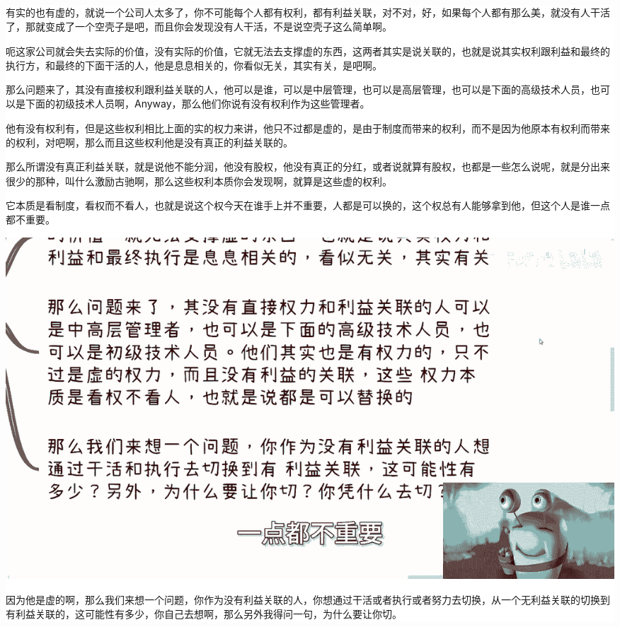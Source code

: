 有实的也有虚的，就说一个公司人太多了，你不可能每个人都有权利，都有利益关联，对不对，好，如果每个人都有那么美，就没有人干活了，那就变成了一个空壳子是吧，而且你会发现没有人干活，不是说空壳子这么简单啊。

呃这家公司就会失去实际的价值，没有实际的价值，它就无法去支撑虚的东西，这两者其实是说关联的，也就是说其实权利跟利益和最终的执行方，和最终的下面干活的人，他是息息相关的，你看似无关，其实有关，是吧啊。

那么问题来了，其没有直接权利跟利益关联的人，他可以是谁，可以是中层管理，也可以是高层管理，也可以是下面的高级技术人员，也可以是下面的初级技术人员啊，Anyway，那么他们你说有没有权利作为这些管理者。

他有没有权利有，但是这些权利相比上面的实的权力来讲，他只不过都是虚的，是由于制度而带来的权利，而不是因为他原本有权利而带来的权利，对吧啊，那么而且这些权利他是没有真正的利益关联的。

那么所谓没有真正利益关联，就是说他不能分润，他没有股权，他没有真正的分红，或者说就算有股权，也都是一些怎么说呢，就是分出来很少的那种，叫什么激励古驰啊，那么这些权利本质你会发现啊，就算是这些虚的权利。

它本质是看制度，看权而不看人，也就是说这个权今天在谁手上并不重要，人都是可以换的，这个权总有人能够拿到他，但这个人是谁一点都不重要。



![](img/8775c4cda386661fa41209da79ddf23d_32.png)

因为他是虚的啊，那么我们来想一个问题，你作为没有利益关联的人，你想通过干活或者执行或者努力去切换，从一个无利益关联的切换到有利益关联的，这可能性有多少，你自己去想啊，那么另外我得问一句，为什么要让你切。


